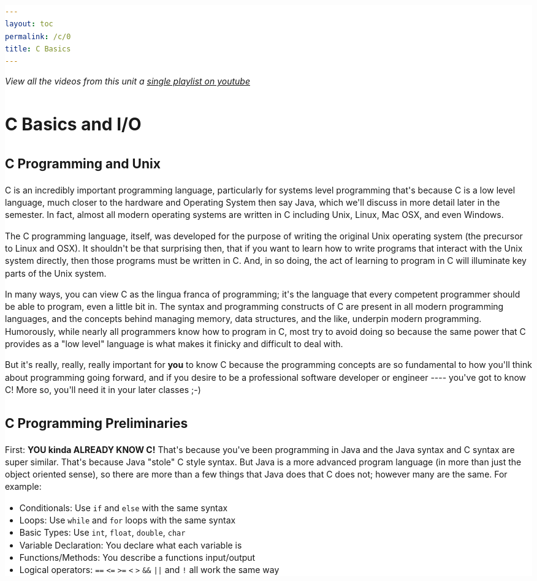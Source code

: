 ```yaml
---
layout: toc
permalink: /c/0
title: C Basics
---
```


*View all the videos from this unit a [single playlist on youtube](https://www.youtube.com/playlist?list=PLnVRBITSZMSOoHlGwzgsPAbuSj41qmz_c)*

# C Basics and I/O

## C Programming and Unix 

C is an incredibly important programming language, particularly for systems level programming that's because C is a low level language, much closer to the hardware and Operating System then say Java, which we'll discuss in more detail later in the semester. In fact, almost all modern operating systems are written in C including Unix, Linux, Mac OSX, and even Windows.

The C programming language, itself, was developed for the purpose of writing the original Unix operating system (the precursor to Linux and OSX). It shouldn't be that surprising then, that if you want to learn how to write programs that interact with the Unix system directly, then those programs must be written in C. And, in so doing, the act of learning to program in C will illuminate key parts of the Unix system.

In many ways, you can view C as the lingua franca of programming; it's the language that every competent programmer should be able to program, even a little bit in. The syntax and programming constructs of C are present in all modern programming languages, and the concepts behind managing memory, data structures, and the like, underpin modern programming. Humorously, while nearly all programmers know how to program in C, most try to avoid doing so because the same power that C provides as a "low level" language is what makes it finicky and difficult to deal with.

But it's really, really, really important for **you** to know C because the programming concepts are so fundamental to how you'll think about programming going forward, and if you desire to be a professional software developer or engineer ---- you've got to know C! More so, you'll need it in your later classes ;-)


<a id="org2ea46af"></a>

## C Programming Preliminaries

First: **YOU kinda ALREADY KNOW C!** That's because you've been programming in Java and the Java syntax and C syntax are super similar. That's because Java "stole" C style syntax. But Java is a more advanced program language (in more than just the object oriented sense), so there are more than a few things that Java does that C does not; however many are the same. For example:

-   Conditionals: Use `if` and `else` with the same syntax
-   Loops: Use `while` and `for` loops with the same syntax
-   Basic Types: Use `int`, `float`, `double`, `char`
-   Variable Declaration: You declare what each variable is
-   Functions/Methods: You describe a functions input/output
-   Logical operators: `==` `<=` `>=` `<` `>` `&&` `||` and `!` all work the same way
